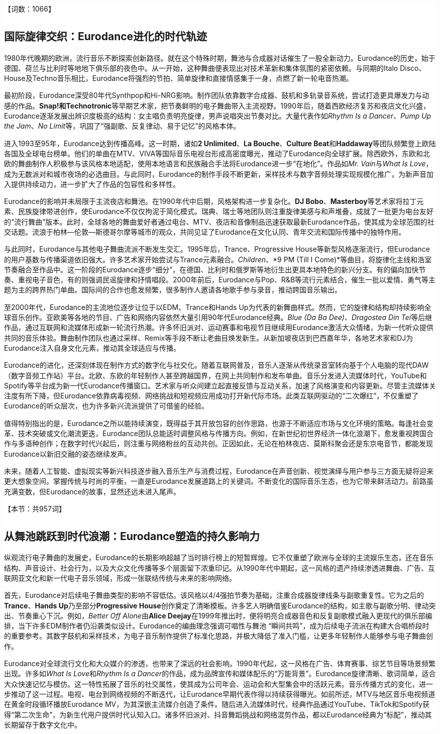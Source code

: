 【词数：1066】

## 国际旋律交织：Eurodance进化的时代轨迹

1980年代晚期的欧洲，流行音乐不断探索创新路径。就在这个特殊时期，舞池与合成器对话催生了一股全新动力。Eurodance的历史，始于德国、荷兰与比利时等地地下俱乐部的夜色中。从一开始，这种舞曲便表现出对技术革新和集体氛围的紧密依赖。与同期的Italo Disco、House及Techno音乐相比，Eurodance将强烈的节拍、简单旋律和直接情感集于一身，点燃了新一轮电音热潮。

最初阶段，Eurodance深受80年代Synthpop和Hi-NRG影响。制作团队依靠数字合成器、鼓机和多轨录音系统，尝试打造更具爆发力与动感的作品。**Snap!**和**Technotronic**等早期艺术家，把节奏鲜明的电子舞曲带入主流视野。1990年后，随着西欧经济复苏和夜店文化兴盛，Eurodance逐渐发展出辨识度极高的结构：女主唱负责明亮旋律，男声说唱突出节奏对比。大量代表作如*Rhythm Is a Dancer*、*Pump Up the Jam*、*No Limit*等，巩固了“强副歌、反复律动、易于记忆”的风格本体。

进入1993至95年，Eurodance达到传播高峰。这一时期，诸如**2 Unlimited**、**La Bouche**、**Culture Beat**和**Haddaway**等团队频繁登上欧陆各国及全球电台榜单。他们的单曲在MTV、VIVA等国际音乐电视台形成高密度曝光，推动了Eurodance向全球扩展。除西欧外，东欧和北欧的舞曲制作人积极参与该风格本地适配，使用本地语言和民族融合手法将Eurodance进一步“在地化”。作品如*Mr. Vain*与*What Is Love*，成为无数派对和城市夜场的必选曲目。与此同时，Eurodance的制作手段不断更新，采样技术与数字音频处理实现规模化推广，为新声音加入提供持续动力，进一步扩大了作品的包容性和多样性。

Eurodance的影响并未局限于主流夜店和舞池。在1990年代中后期，风格架构进一步复杂化。**DJ Bobo**、**Masterboy**等艺术家将拉丁元素、民族旋律带进创作，使Eurodance不仅仅拘泥于简化模式。瑞典、瑞士等地团队则注重旋律美感与和声堆叠，成就了一批更为电台友好的“流行舞曲”版本。此时，全球各地的舞曲爱好者通过电台、MTV、夜店和音像制品迅速获取最新Eurodance作品，使其成为全球范围的社交话题。流浪于柏林—伦敦—斯德哥尔摩等城市的观众，共同见证了Eurodance在文化认同、青年交流和国际传播中的独特作用。

与此同时，Eurodance与其他电子舞曲流派不断发生交汇。1995年后，Trance、Progressive House等新型风格逐渐流行，但Eurodance的用户基数与传播渠道依旧强大。许多艺术家开始尝试与Trance元素融合。*Children*、*9 PM (Till I Come)*等曲目，将旋律化主线和浩室节奏融合至作品中。这一阶段的Eurodance逐步“细分”，在德国、比利时和俄罗斯等地衍生出更具本地特色的新兴分支。有的偏向加快节奏、重视电子音色，有的则强调民谣旋律和抒情唱段。2000年前后，Eurodance与Pop、R&B等流行元素结合，催生一批以爱情、勇气等主题为主的跨界热门单曲。国际间的合作也愈发频繁，很多制作人邀请各地歌手参与录音，推动跨国音乐输出。

至2000年代，Eurodance的主流地位逐步让位于以EDM、Trance和Hands Up为代表的新舞曲样式。然而，它的旋律和结构却持续影响全球音乐创作。亚欧美等各地的节目、广告和网络内容依然大量引用90年代Eurodance经典。*Blue (Da Ba Dee)*、*Dragostea Din Tei*等后继作品，通过互联网和流媒体形成新一轮流行热潮。许多怀旧派对、运动赛事和电视节目继续用Eurodance激活大众情绪，为新一代听众提供共同的音乐体验。舞曲制作团队也通过采样、Remix等手段不断让老曲目焕发新生。从新加坡夜店到巴西嘉年华，各地艺术家和DJ为Eurodance注入自身文化元素，推动其全球适应与传播。

Eurodance的进化，还深刻体现在制作方式的数字化与社交化。随着互联网普及，音乐人逐渐从传统录音室转向基于个人电脑的现代DAW（数字音频工作站）平台。北欧、东欧的年轻制作人甚至跨越国界，在网上共同制作和发布单曲。音乐分发进入流媒体时代，YouTube和Spotify等平台成为新一代Eurodance传播窗口。艺术家与听众间建立起直接反馈与互动关系，加速了风格演变和内容更新。尽管主流媒体关注度有所下降，但Eurodance依靠病毒视频、网络挑战和短视频应用成功打开新代际市场。此类互联网驱动的“二次爆红”，不仅重塑了Eurodance的听众层次，也为许多新兴流派提供了可借鉴的经验。

值得特别指出的是，Eurodance之所以能持续演变，既得益于其开放包容的创作思路，也源于不断适应市场与文化环境的策略。每逢社会变革、技术突破或文化潮流更迭，Eurodance团队总能适时调整风格与传播方向。例如，在新世纪初世界经济一体化浪潮下，愈发重视跨国合作与多语种创作；在数字时代兴起后，则注重与网络粉丝的互动共创。正因如此，无论在柏林夜店、莫斯科聚会还是东京电音节，都能发现Eurodance以新旧交融的姿态继续发声。

未来，随着人工智能、虚拟现实等新兴科技逐步融入音乐生产与消费过程，Eurodance在声音创新、视觉演绎与用户参与三方面无疑将迎来更大想象空间。掌握传统与时尚的平衡，一直是Eurodance发展道路上的关键词。不断变化的国际音乐生态，也为它带来鲜活动力。前路虽充满变数，但Eurodance的故事，显然还远未进入尾声。

【本节：共957词】

## 从舞池跳跃到时代浪潮：Eurodance塑造的持久影响力

纵观流行电子舞曲的发展史，Eurodance的长期影响超越了当时排行榜上的短暂辉煌。它不仅重塑了欧洲与全球的主流娱乐生态，还在音乐结构、声音设计、社会行为，以及大众文化传播等多个层面留下浓重印记。从1990年代中期起，这一风格的遗产持续渗透进舞曲、广告、互联网亚文化和新一代电子音乐领域，形成一张联结传统与未来的影响网络。

首先，Eurodance对后续电子舞曲类型的影响不容低估。该风格以4/4强拍节奏为基础，注重合成器旋律线条与副歌重复性。它为之后的**Trance**、**Hands Up**乃至部分**Progressive House**创作奠定了清晰模板。许多艺人明确借鉴Eurodance的结构，如主歌与副歌分明、律动突出、节奏重心下沉。例如，*Better Off Alone*由**Alice Deejay**在1999年推出时，便将明亮合成器音色和反复副歌模式融入更现代的俱乐部编排，当下许多EDM制作者仍沿袭类似设计。Eurodance的编曲理念强调可唱性与舞池 “瞬间共鸣”，成为后续电子流派在构建大合唱桥段时的重要参考。其数字鼓机和采样技术，为电子音乐制作提供了标准化思路，并极大降低了准入门槛，让更多年轻制作人能够参与电子舞曲创作。

Eurodance对全球流行文化和大众媒介的渗透，也带来了深远的社会影响。1990年代起，这一风格在广告、体育赛事、综艺节目等场景频繁出现。许多如*What Is Love*和*Rhythm Is a Dancer*的作品，成为品牌宣传和媒体配乐的“万能背景”。Eurodance旋律清晰、歌词简单，适合大众快速记忆与模仿。这一特性拓展了音乐的社交属性，使其成为公司年会、运动会和大型集会中的活跃元素。音乐传播方式的变化，进一步推动了这一过程。电视、电台到网络视频的不断迭代，让Eurodance早期代表作得以持续获得曝光。如前所述，MTV与地区音乐电视频道在黄金时段循环播放Eurodance MV，为其深嵌主流媒介创造了条件。随后进入流媒体时代，经典作品通过YouTube、TikTok和Spotify获得“第二次生命”，为新生代用户提供时代认知入口。诸多怀旧派对、抖音舞蹈挑战和网络混剪作品，都以Eurodance经典为“标配”，推动其长期留存于数字文化中。
